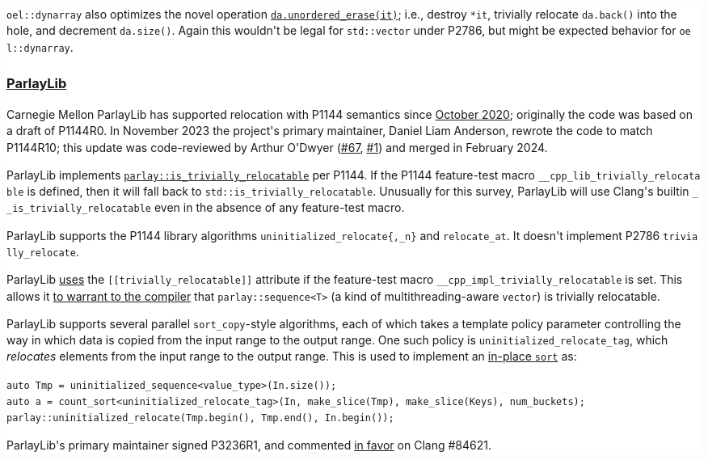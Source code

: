 `oel::dynarray` also optimizes the novel operation [`da.unordered_erase(it)`](https://github.com/OleErikPeistorpet/OE-Lib/blob/b6ae29dd7a1be33a83f419176645a0fde9d7cb9e/dynarray.h#L847-L866);
i.e., destroy `*it`, trivially relocate `da.back()` into the hole, and decrement `da.size()`. Again this wouldn't be legal for `std::vector`
under P2786, but might be expected behavior for `oel::dynarray`.


### [ParlayLib](https://github.com/cmuparlay/parlaylib)

Carnegie Mellon ParlayLib has supported relocation with P1144 semantics since [October 2020](https://github.com/cmuparlay/parlaylib/commit/b8d5f3aedac79cf7203defe986c457518cd6cb78);
originally the code was based on a draft of P1144R0. In November 2023 the project's primary maintainer, Daniel Liam Anderson,
rewrote the code to match P1144R10;
this update was code-reviewed by Arthur O'Dwyer ([#67](https://github.com/cmuparlay/parlaylib/pull/67), [#1](https://github.com/Quuxplusone/parlaylib/pull/1))
and merged in February 2024.

ParlayLib implements [`parlay::is_trivially_relocatable`](https://github.com/cmuparlay/parlaylib/blob/36459f4/include/parlay/type_traits.h#L250-L304)
per P1144. If the P1144 feature-test macro `__cpp_lib_trivially_relocatable` is defined, then it will fall back to
`std::is_trivially_relocatable`. Unusually for this survey, ParlayLib will use Clang's builtin `__is_trivially_relocatable`
even in the absence of any feature-test macro.

ParlayLib supports the P1144 library algorithms `uninitialized_relocate{,_n}` and `relocate_at`.
It doesn't implement P2786 `trivially_relocate`.

ParlayLib [uses](https://github.com/cmuparlay/parlaylib/blob/36459f4/include/parlay/type_traits.h#L309-L313)
the `[[trivially_relocatable]]` attribute if the feature-test macro `__cpp_impl_trivially_relocatable` is set.
This allows it [to warrant to the compiler](https://github.com/cmuparlay/parlaylib/blob/36459f42a84207330eae706c47e6fab712e6a149/include/parlay/sequence.h#L69-L70)
that `parlay::sequence<T>` (a kind of multithreading-aware `vector`) is trivially relocatable.

ParlayLib supports several parallel `sort_copy`-style algorithms, each of which takes a template policy parameter controlling
the way in which data is copied from the input range to the output range. One such policy is `uninitialized_relocate_tag`,
which *relocates* elements from the input range to the output range. This is used to implement an
[in-place `sort`](https://github.com/cmuparlay/parlaylib/blob/36459f42a84207330eae706c47e6fab712e6a149/include/parlay/internal/counting_sort.h#L318-L325) as:

    auto Tmp = uninitialized_sequence<value_type>(In.size());
    auto a = count_sort<uninitialized_relocate_tag>(In, make_slice(Tmp), make_slice(Keys), num_buckets);
    parlay::uninitialized_relocate(Tmp.begin(), Tmp.end(), In.begin());

ParlayLib's primary maintainer signed P3236R1, and commented [in favor](https://github.com/llvm/llvm-project/pull/84621#issuecomment-2004173918)
on Clang #84621.

